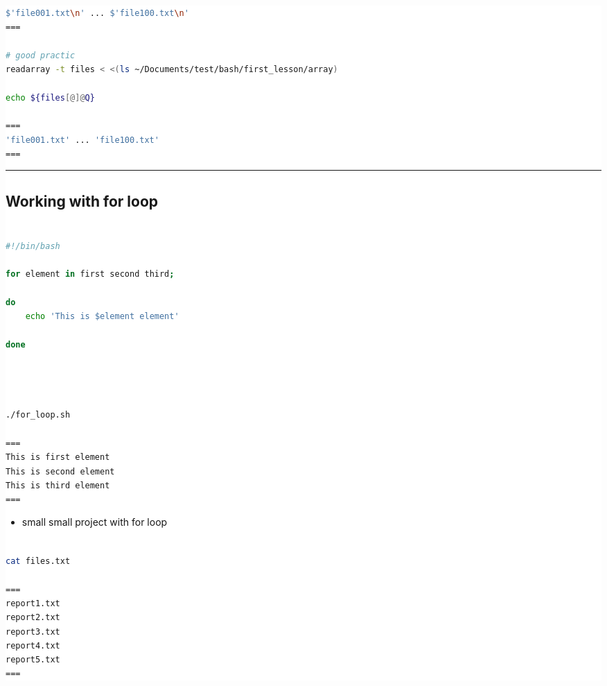 ```bash
$'file001.txt\n' ... $'file100.txt\n'
===

# good practic
readarray -t files < <(ls ~/Documents/test/bash/first_lesson/array)

echo ${files[@]@Q}

===
'file001.txt' ... 'file100.txt'
===


```


--------------- 

<a name="third"></a>

## Working with for loop

```bash

#!/bin/bash

for element in first second third;

do
	echo 'This is $element element'

done




./for_loop.sh

===
This is first element
This is second element
This is third element
===

```

* small small project with for loop

```bash

cat files.txt

===
report1.txt
report2.txt
report3.txt
report4.txt
report5.txt
===

```
